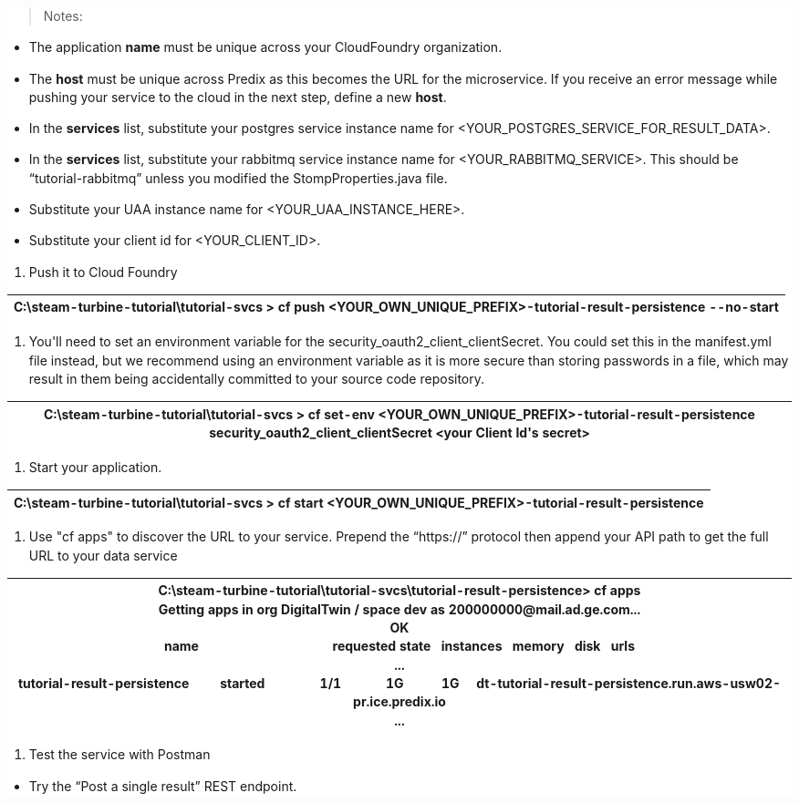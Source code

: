 > Notes:

-   The application **name** must be unique across your CloudFoundry organization.

-   The **host** must be unique across Predix as this becomes the URL for the microservice. If you receive an error message while pushing your service to the cloud in the next step, define a new **host**.

-   In the **services** list, substitute your postgres service instance name for &lt;YOUR\_POSTGRES\_SERVICE\_FOR\_RESULT\_DATA&gt;.

-   In the **services** list, substitute your rabbitmq service instance name for &lt;YOUR\_RABBITMQ\_SERVICE&gt;. This should be “tutorial-rabbitmq” unless you modified the StompProperties.java file.

-   Substitute your UAA instance name for &lt;YOUR\_UAA\_INSTANCE\_HERE&gt;.

-   Substitute your client id for &lt;YOUR\_CLIENT\_ID&gt;.

1.  Push it to Cloud Foundry

| C:\\steam-turbine-tutorial\\tutorial-svcs &gt; cf push &lt;YOUR\_OWN\_UNIQUE\_PREFIX&gt;-tutorial-result-persistence --no-start |
|---------------------------------------------------------------------------------------------------------------------------------|

1.  You'll need to set an environment variable for the security\_oauth2\_client\_clientSecret. You could set this in the manifest.yml file instead, but we recommend using an environment variable as it is more secure than storing passwords in a file, which may result in them being accidentally committed to your source code repository.

| C:\\steam-turbine-tutorial\\tutorial-svcs &gt; cf set-env &lt;YOUR\_OWN\_UNIQUE\_PREFIX&gt;-tutorial-result-persistence security\_oauth2\_client\_clientSecret &lt;your Client Id's secret&gt; |
|------------------------------------------------------------------------------------------------------------------------------------------------------------------------------------------------|

1.  Start your application.

| C:\\steam-turbine-tutorial\\tutorial-svcs &gt; cf start &lt;YOUR\_OWN\_UNIQUE\_PREFIX&gt;-tutorial-result-persistence |
|-----------------------------------------------------------------------------------------------------------------------|

1.  Use "cf apps" to discover the URL to your service. Prepend the “https://” protocol then append your API path to get the full URL to your data service

<table>
<thead>
<tr class="header">
<th>C:\steam-turbine-tutorial\tutorial-svcs\tutorial-result-persistence&gt; cf apps<br />
Getting apps in org DigitalTwin / space dev as 200000000@mail.ad.ge.com...<br />
OK<br />
name                                       requested state   instances   memory   disk   urls<br />
...<br />
tutorial-result-persistence         started                1/1             1G           1G     <strong>dt-tutorial-result-persistence.run.aws-usw02-pr.ice.predix.io</strong><br />
...</th>
</tr>
</thead>
<tbody>
</tbody>
</table>

1.  Test the service with Postman

-   Try the “Post a single result” REST endpoint.
